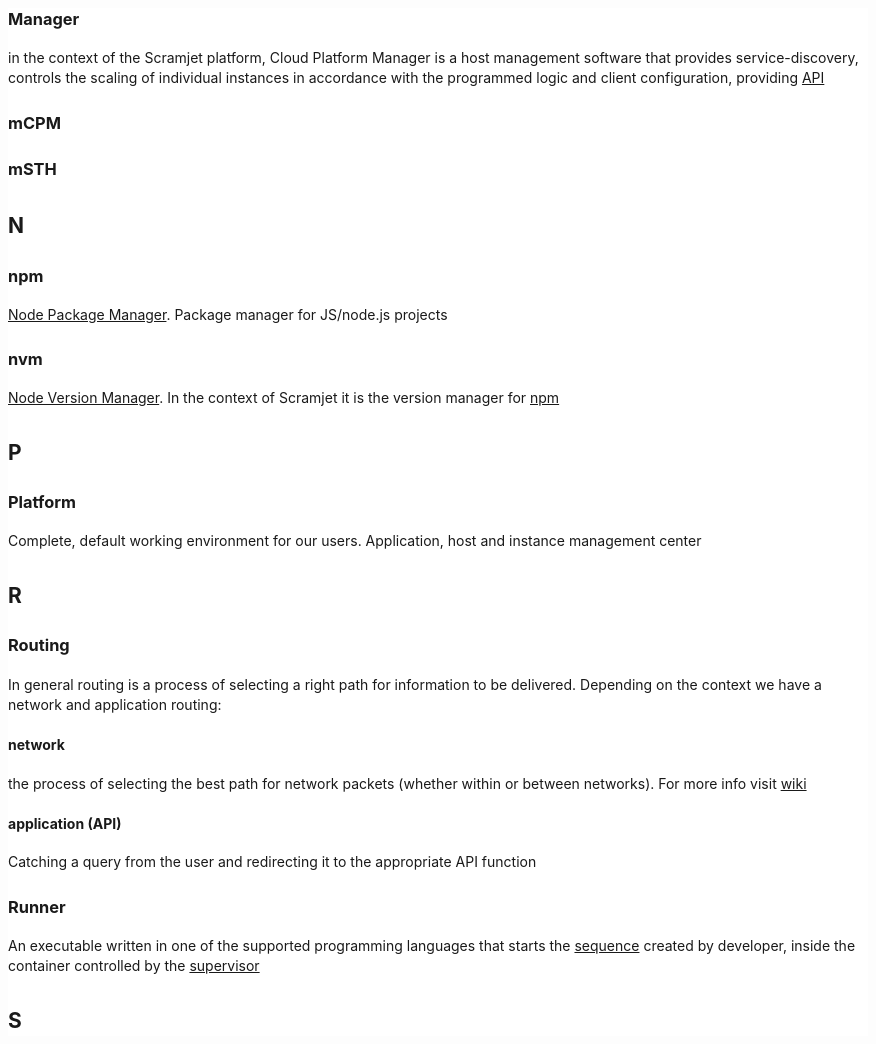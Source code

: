 ### Manager

in the context of the Scramjet platform, Cloud Platform Manager is a host management software that provides service-discovery, controls the scaling of individual instances in accordance with the programmed logic and client configuration, providing [API](#api)

### mCPM

### mSTH

## N

### npm

[Node Package Manager](https://en.wikipedia.org/wiki/Npm_(software)). Package manager for JS/node.js projects

### nvm

[Node Version Manager](https://github.com/nvm-sh/nvm). In the context of Scramjet it is the version manager for [npm](#npm)

## P

### Platform

Complete, default working environment for our users. Application, host and instance management center

## R

### Routing

In general routing is a process of selecting a right path for information to be delivered. Depending on the context we have a network and application routing:

#### network

the process of selecting the best path for network packets (whether within or between networks). For more info visit [wiki](https://en.wikipedia.org/wiki/Routing)

#### application (API)

Catching a query from the user and redirecting it to the appropriate API function

### Runner

An executable written in one of the supported programming languages that starts the [sequence](#sequence) created by developer, inside the container controlled by the [supervisor](#supervisor)

## S
